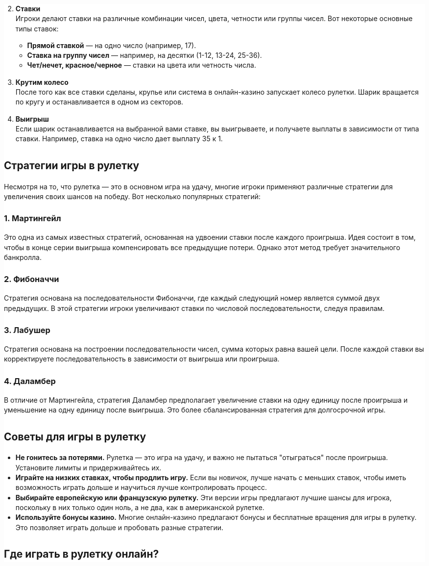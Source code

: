 2. **Ставки**  
   Игроки делают ставки на различные комбинации чисел, цвета, четности или группы чисел. Вот некоторые основные типы ставок:
   - **Прямой ставкой** — на одно число (например, 17).
   - **Ставка на группу чисел** — например, на десятки (1-12, 13-24, 25-36).
   - **Чет/нечет, красное/черное** — ставки на цвета или четность числа.
   
3. **Крутим колесо**  
   После того как все ставки сделаны, крупье или система в онлайн-казино запускает колесо рулетки. Шарик вращается по кругу и останавливается в одном из секторов.

4. **Выигрыш**  
   Если шарик останавливается на выбранной вами ставке, вы выигрываете, и получаете выплаты в зависимости от типа ставки. Например, ставка на одно число дает выплату 35 к 1.

## Стратегии игры в рулетку

Несмотря на то, что рулетка — это в основном игра на удачу, многие игроки применяют различные стратегии для увеличения своих шансов на победу. Вот несколько популярных стратегий:

### 1. **Мартингейл**
   Это одна из самых известных стратегий, основанная на удвоении ставки после каждого проигрыша. Идея состоит в том, чтобы в конце серии выигрыша компенсировать все предыдущие потери. Однако этот метод требует значительного банкролла.

### 2. **Фибоначчи**
   Стратегия основана на последовательности Фибоначчи, где каждый следующий номер является суммой двух предыдущих. В этой стратегии игроки увеличивают ставки по числовой последовательности, следуя правилам.

### 3. **Лабушер**
   Стратегия основана на построении последовательности чисел, сумма которых равна вашей цели. После каждой ставки вы корректируете последовательность в зависимости от выигрыша или проигрыша.

### 4. **Даламбер**
   В отличие от Мартингейла, стратегия Даламбер предполагает увеличение ставки на одну единицу после проигрыша и уменьшение на одну единицу после выигрыша. Это более сбалансированная стратегия для долгосрочной игры.

## Советы для игры в рулетку

- **Не гонитесь за потерями.** Рулетка — это игра на удачу, и важно не пытаться "отыграться" после проигрыша. Установите лимиты и придерживайтесь их.
- **Играйте на низких ставках, чтобы продлить игру.** Если вы новичок, лучше начать с меньших ставок, чтобы иметь возможность играть дольше и научиться лучше контролировать процесс.
- **Выбирайте европейскую или французскую рулетку.** Эти версии игры предлагают лучшие шансы для игрока, поскольку в них только один ноль, а не два, как в американской рулетке.
- **Используйте бонусы казино.** Многие онлайн-казино предлагают бонусы и бесплатные вращения для игры в рулетку. Это позволяет играть дольше и пробовать разные стратегии.

## Где играть в рулетку онлайн?

